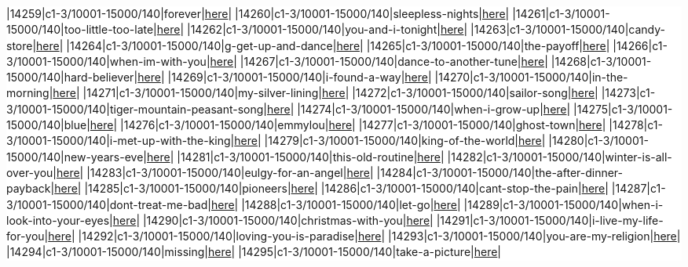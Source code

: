 |14259|c1-3/10001-15000/140|forever|[here](https://cdn.jsdelivr.net/gh/guitarchord/c1-3/10001-15000/140/forever)|
|14260|c1-3/10001-15000/140|sleepless-nights|[here](https://cdn.jsdelivr.net/gh/guitarchord/c1-3/10001-15000/140/sleepless-nights)|
|14261|c1-3/10001-15000/140|too-little-too-late|[here](https://cdn.jsdelivr.net/gh/guitarchord/c1-3/10001-15000/140/too-little-too-late)|
|14262|c1-3/10001-15000/140|you-and-i-tonight|[here](https://cdn.jsdelivr.net/gh/guitarchord/c1-3/10001-15000/140/you-and-i-tonight)|
|14263|c1-3/10001-15000/140|candy-store|[here](https://cdn.jsdelivr.net/gh/guitarchord/c1-3/10001-15000/140/candy-store)|
|14264|c1-3/10001-15000/140|g-get-up-and-dance|[here](https://cdn.jsdelivr.net/gh/guitarchord/c1-3/10001-15000/140/g-get-up-and-dance)|
|14265|c1-3/10001-15000/140|the-payoff|[here](https://cdn.jsdelivr.net/gh/guitarchord/c1-3/10001-15000/140/the-payoff)|
|14266|c1-3/10001-15000/140|when-im-with-you|[here](https://cdn.jsdelivr.net/gh/guitarchord/c1-3/10001-15000/140/when-im-with-you)|
|14267|c1-3/10001-15000/140|dance-to-another-tune|[here](https://cdn.jsdelivr.net/gh/guitarchord/c1-3/10001-15000/140/dance-to-another-tune)|
|14268|c1-3/10001-15000/140|hard-believer|[here](https://cdn.jsdelivr.net/gh/guitarchord/c1-3/10001-15000/140/hard-believer)|
|14269|c1-3/10001-15000/140|i-found-a-way|[here](https://cdn.jsdelivr.net/gh/guitarchord/c1-3/10001-15000/140/i-found-a-way)|
|14270|c1-3/10001-15000/140|in-the-morning|[here](https://cdn.jsdelivr.net/gh/guitarchord/c1-3/10001-15000/140/in-the-morning)|
|14271|c1-3/10001-15000/140|my-silver-lining|[here](https://cdn.jsdelivr.net/gh/guitarchord/c1-3/10001-15000/140/my-silver-lining)|
|14272|c1-3/10001-15000/140|sailor-song|[here](https://cdn.jsdelivr.net/gh/guitarchord/c1-3/10001-15000/140/sailor-song)|
|14273|c1-3/10001-15000/140|tiger-mountain-peasant-song|[here](https://cdn.jsdelivr.net/gh/guitarchord/c1-3/10001-15000/140/tiger-mountain-peasant-song)|
|14274|c1-3/10001-15000/140|when-i-grow-up|[here](https://cdn.jsdelivr.net/gh/guitarchord/c1-3/10001-15000/140/when-i-grow-up)|
|14275|c1-3/10001-15000/140|blue|[here](https://cdn.jsdelivr.net/gh/guitarchord/c1-3/10001-15000/140/blue)|
|14276|c1-3/10001-15000/140|emmylou|[here](https://cdn.jsdelivr.net/gh/guitarchord/c1-3/10001-15000/140/emmylou)|
|14277|c1-3/10001-15000/140|ghost-town|[here](https://cdn.jsdelivr.net/gh/guitarchord/c1-3/10001-15000/140/ghost-town)|
|14278|c1-3/10001-15000/140|i-met-up-with-the-king|[here](https://cdn.jsdelivr.net/gh/guitarchord/c1-3/10001-15000/140/i-met-up-with-the-king)|
|14279|c1-3/10001-15000/140|king-of-the-world|[here](https://cdn.jsdelivr.net/gh/guitarchord/c1-3/10001-15000/140/king-of-the-world)|
|14280|c1-3/10001-15000/140|new-years-eve|[here](https://cdn.jsdelivr.net/gh/guitarchord/c1-3/10001-15000/140/new-years-eve)|
|14281|c1-3/10001-15000/140|this-old-routine|[here](https://cdn.jsdelivr.net/gh/guitarchord/c1-3/10001-15000/140/this-old-routine)|
|14282|c1-3/10001-15000/140|winter-is-all-over-you|[here](https://cdn.jsdelivr.net/gh/guitarchord/c1-3/10001-15000/140/winter-is-all-over-you)|
|14283|c1-3/10001-15000/140|eulgy-for-an-angel|[here](https://cdn.jsdelivr.net/gh/guitarchord/c1-3/10001-15000/140/eulgy-for-an-angel)|
|14284|c1-3/10001-15000/140|the-after-dinner-payback|[here](https://cdn.jsdelivr.net/gh/guitarchord/c1-3/10001-15000/140/the-after-dinner-payback)|
|14285|c1-3/10001-15000/140|pioneers|[here](https://cdn.jsdelivr.net/gh/guitarchord/c1-3/10001-15000/140/pioneers)|
|14286|c1-3/10001-15000/140|cant-stop-the-pain|[here](https://cdn.jsdelivr.net/gh/guitarchord/c1-3/10001-15000/140/cant-stop-the-pain)|
|14287|c1-3/10001-15000/140|dont-treat-me-bad|[here](https://cdn.jsdelivr.net/gh/guitarchord/c1-3/10001-15000/140/dont-treat-me-bad)|
|14288|c1-3/10001-15000/140|let-go|[here](https://cdn.jsdelivr.net/gh/guitarchord/c1-3/10001-15000/140/let-go)|
|14289|c1-3/10001-15000/140|when-i-look-into-your-eyes|[here](https://cdn.jsdelivr.net/gh/guitarchord/c1-3/10001-15000/140/when-i-look-into-your-eyes)|
|14290|c1-3/10001-15000/140|christmas-with-you|[here](https://cdn.jsdelivr.net/gh/guitarchord/c1-3/10001-15000/140/christmas-with-you)|
|14291|c1-3/10001-15000/140|i-live-my-life-for-you|[here](https://cdn.jsdelivr.net/gh/guitarchord/c1-3/10001-15000/140/i-live-my-life-for-you)|
|14292|c1-3/10001-15000/140|loving-you-is-paradise|[here](https://cdn.jsdelivr.net/gh/guitarchord/c1-3/10001-15000/140/loving-you-is-paradise)|
|14293|c1-3/10001-15000/140|you-are-my-religion|[here](https://cdn.jsdelivr.net/gh/guitarchord/c1-3/10001-15000/140/you-are-my-religion)|
|14294|c1-3/10001-15000/140|missing|[here](https://cdn.jsdelivr.net/gh/guitarchord/c1-3/10001-15000/140/missing)|
|14295|c1-3/10001-15000/140|take-a-picture|[here](https://cdn.jsdelivr.net/gh/guitarchord/c1-3/10001-15000/140/take-a-picture)|